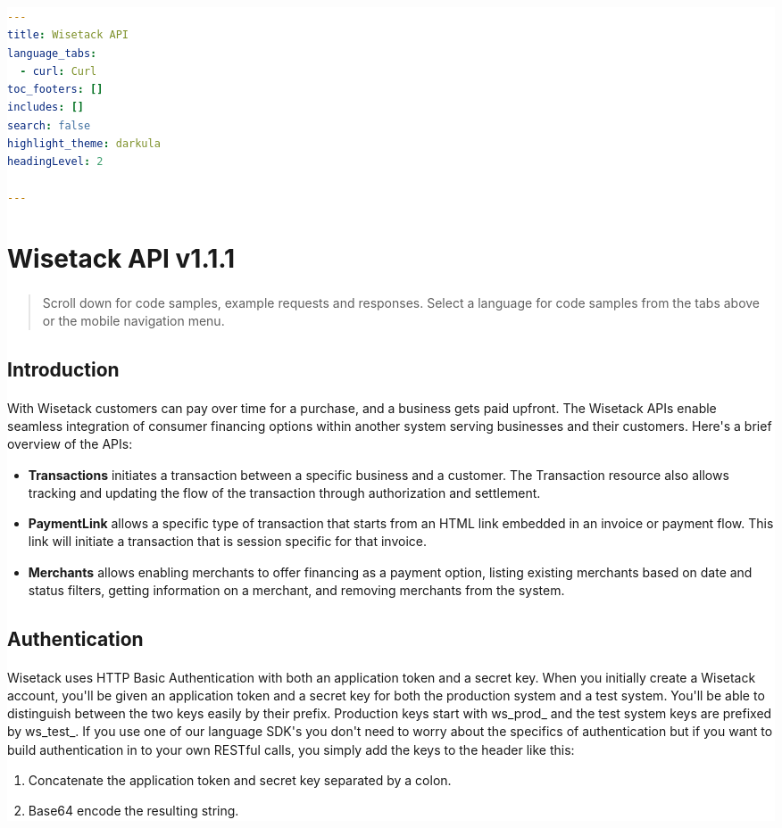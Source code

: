 ```yaml
---
title: Wisetack API
language_tabs:
  - curl: Curl
toc_footers: []
includes: []
search: false
highlight_theme: darkula
headingLevel: 2

---
```


<h1 id="wisetack-api">Wisetack API v1.1.1</h1>

> Scroll down for code samples, example requests and responses. Select a language for code samples from the tabs above or the mobile navigation menu.

## Introduction
With Wisetack customers can pay over time for a purchase, and a business gets paid upfront. The Wisetack APIs enable seamless integration of consumer financing options
within another system serving businesses and their customers. Here's a brief overview of the APIs:

* **Transactions** initiates a transaction between a specific business and a customer.
The Transaction resource also allows tracking and updating the flow of the transaction through authorization and settlement.

* **PaymentLink** allows a specific type of transaction that starts from an HTML link embedded in an invoice or payment flow. This
link will initiate a transaction that is session specific for that invoice.

* **Merchants** allows enabling merchants to offer financing as a payment option, listing existing merchants based on
date and status filters, getting information on a merchant, and removing merchants from the system.

## Authentication
Wisetack uses HTTP Basic Authentication with both an application token and a secret key. When you initially create
a Wisetack account, you'll be given an application token and a secret key for both the production system
and a test system.  You'll be able to distinguish between the two keys easily by their prefix. Production keys
start with ws_prod_ and the test system keys are prefixed by ws_test_.
If you use one of our language SDK's you don't need to worry about the specifics of authentication but if you
want to build authentication in to your own RESTful calls, you simply add the keys to the header like this:

1. Concatenate the application token and secret key separated by a colon.

2. Base64 encode the resulting string.
